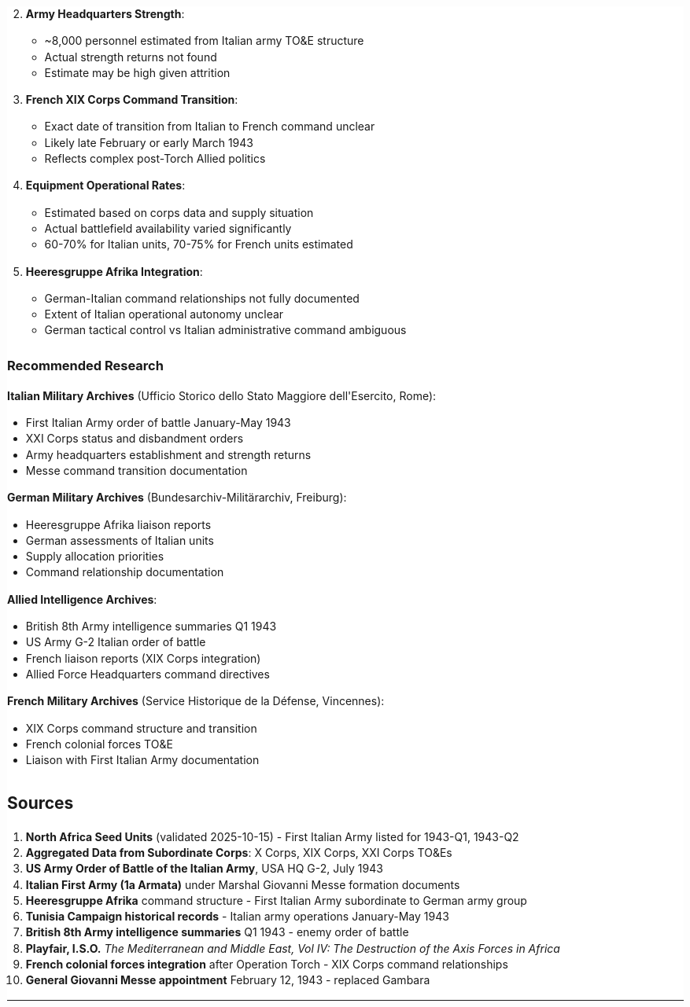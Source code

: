 2. **Army Headquarters Strength**:
   - ~8,000 personnel estimated from Italian army TO&E structure
   - Actual strength returns not found
   - Estimate may be high given attrition

3. **French XIX Corps Command Transition**:
   - Exact date of transition from Italian to French command unclear
   - Likely late February or early March 1943
   - Reflects complex post-Torch Allied politics

4. **Equipment Operational Rates**:
   - Estimated based on corps data and supply situation
   - Actual battlefield availability varied significantly
   - 60-70% for Italian units, 70-75% for French units estimated

5. **Heeresgruppe Afrika Integration**:
   - German-Italian command relationships not fully documented
   - Extent of Italian operational autonomy unclear
   - German tactical control vs Italian administrative command ambiguous

### Recommended Research

**Italian Military Archives** (Ufficio Storico dello Stato Maggiore dell'Esercito, Rome):
- First Italian Army order of battle January-May 1943
- XXI Corps status and disbandment orders
- Army headquarters establishment and strength returns
- Messe command transition documentation

**German Military Archives** (Bundesarchiv-Militärarchiv, Freiburg):
- Heeresgruppe Afrika liaison reports
- German assessments of Italian units
- Supply allocation priorities
- Command relationship documentation

**Allied Intelligence Archives**:
- British 8th Army intelligence summaries Q1 1943
- US Army G-2 Italian order of battle
- French liaison reports (XIX Corps integration)
- Allied Force Headquarters command directives

**French Military Archives** (Service Historique de la Défense, Vincennes):
- XIX Corps command structure and transition
- French colonial forces TO&E
- Liaison with First Italian Army documentation

## Sources

1. **North Africa Seed Units** (validated 2025-10-15) - First Italian Army listed for 1943-Q1, 1943-Q2
2. **Aggregated Data from Subordinate Corps**: X Corps, XIX Corps, XXI Corps TO&Es
3. **US Army Order of Battle of the Italian Army**, USA HQ G-2, July 1943
4. **Italian First Army (1a Armata)** under Marshal Giovanni Messe formation documents
5. **Heeresgruppe Afrika** command structure - First Italian Army subordinate to German army group
6. **Tunisia Campaign historical records** - Italian army operations January-May 1943
7. **British 8th Army intelligence summaries** Q1 1943 - enemy order of battle
8. **Playfair, I.S.O.** *The Mediterranean and Middle East, Vol IV: The Destruction of the Axis Forces in Africa*
9. **French colonial forces integration** after Operation Torch - XIX Corps command relationships
10. **General Giovanni Messe appointment** February 12, 1943 - replaced Gambara

---